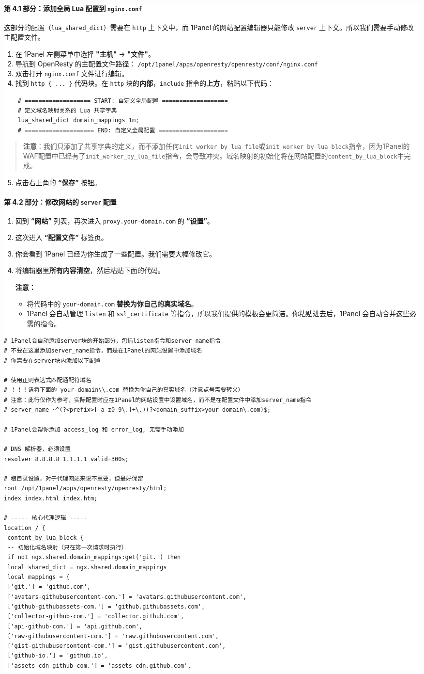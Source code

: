 #### 第 4.1 部分：添加全局 Lua 配置到 `nginx.conf`

这部分的配置（`lua_shared_dict`）需要在 `http` 上下文中，而 1Panel 的网站配置编辑器只能修改 `server` 上下文。所以我们需要手动修改主配置文件。

1. 在 1Panel 左侧菜单中选择 **"主机"** -> **"文件"**。
2. 导航到 OpenResty 的主配置文件路径：
 `/opt/1panel/apps/openresty/openresty/conf/nginx.conf`
3. 双击打开 `nginx.conf` 文件进行编辑。
4. 找到 `http { ... }` 代码块。在 `http` 块的**内部**，`include` 指令的**上方**，粘贴以下代码：

```nginx
    # =================== START: 自定义全局配置 ===================
    # 定义域名映射关系的 Lua 共享字典
    lua_shared_dict domain_mappings 1m;
    # ==================== END: 自定义全局配置 ====================
```

> **注意**：我们只添加了共享字典的定义，而不添加任何`init_worker_by_lua_file`或`init_worker_by_lua_block`指令，因为1Panel的WAF配置中已经有了`init_worker_by_lua_file`指令，会导致冲突。域名映射的初始化将在网站配置的`content_by_lua_block`中完成。
5.  点击右上角的 **“保存”** 按钮。

#### 第 4.2 部分：修改网站的 `server` 配置

1.  回到 **“网站”** 列表，再次进入 `proxy.your-domain.com` 的 **“设置”**。
2.  这次进入 **“配置文件”** 标签页。
3.  你会看到 1Panel 已经为你生成了一些配置。我们需要大幅修改它。
4.  将编辑器里**所有内容清空**，然后粘贴下面的代码。

    **注意：**
    *   将代码中的 `your-domain.com` **替换为你自己的真实域名**。
    *   1Panel 会自动管理 `listen` 和 `ssl_certificate` 等指令，所以我们提供的模板会更简洁。你粘贴进去后，1Panel 会自动合并这些必需的指令。

```nginx
# 1Panel会自动添加server块的开始部分，包括listen指令和server_name指令
# 不要在这里添加server_name指令，而是在1Panel的网站设置中添加域名
# 你需要在server块内添加以下配置

# 使用正则表达式匹配通配符域名
# ！！！请将下面的 your-domain\\.com 替换为你自己的真实域名（注意点号需要转义）
# 注意：此行仅作为参考，实际配置时应在1Panel的网站设置中设置域名，而不是在配置文件中添加server_name指令
# server_name ~^(?<prefix>[-a-z0-9\.]+\.)(?<domain_suffix>your-domain\.com)$;

# 1Panel会帮你添加 access_log 和 error_log, 无需手动添加

# DNS 解析器，必须设置
resolver 8.8.8.8 1.1.1.1 valid=300s;

# 根目录设置，对于代理网站来说不重要，但最好保留
root /opt/1panel/apps/openresty/openresty/html;
index index.html index.htm;

# ----- 核心代理逻辑 -----
location / {
 content_by_lua_block {
 -- 初始化域名映射（只在第一次请求时执行）
 if not ngx.shared.domain_mappings:get('git.') then
 local shared_dict = ngx.shared.domain_mappings
 local mappings = {
 ['git.'] = 'github.com',
 ['avatars-githubusercontent-com.'] = 'avatars.githubusercontent.com',
 ['github-githubassets-com.'] = 'github.githubassets.com',
 ['collector-github-com.'] = 'collector.github.com',
 ['api-github-com.'] = 'api.github.com',
 ['raw-githubusercontent-com.'] = 'raw.githubusercontent.com',
 ['gist-githubusercontent-com.'] = 'gist.githubusercontent.com',
 ['github-io.'] = 'github.io',
 ['assets-cdn-github-com.'] = 'assets-cdn.github.com',
```